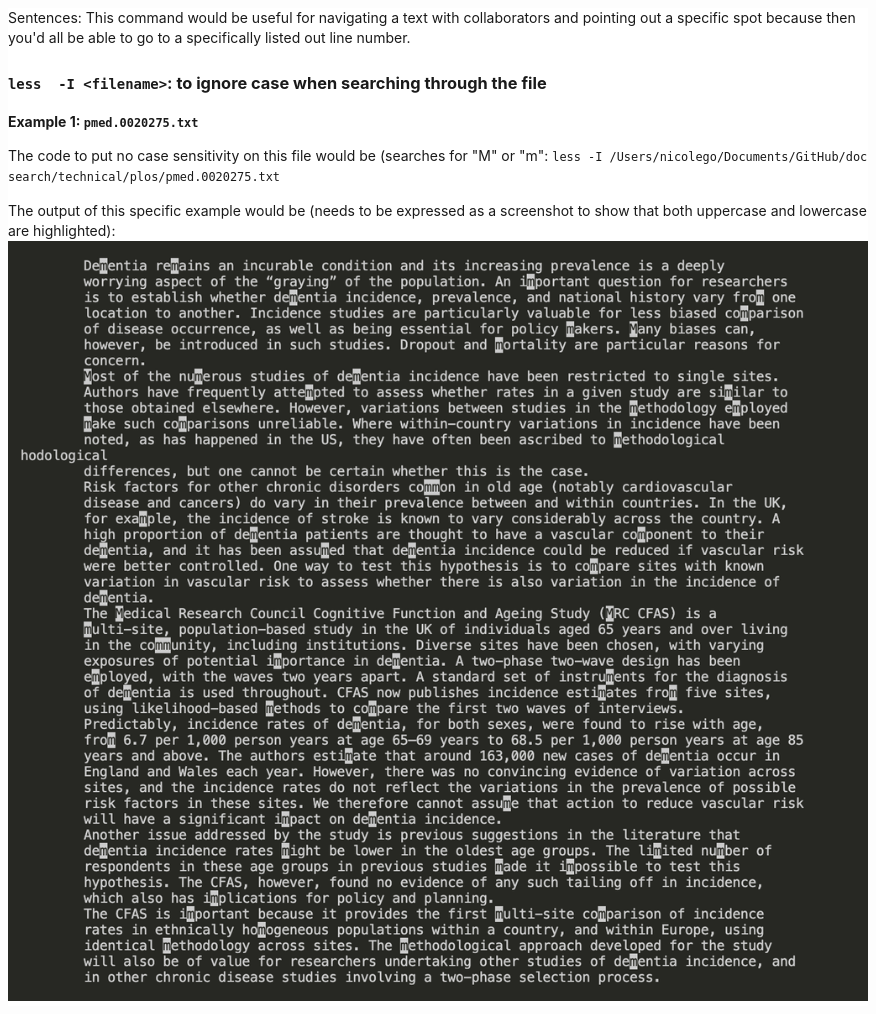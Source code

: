 Sentences:
This command would be useful for navigating a text with collaborators and pointing out a specific spot because then you'd all be able to go to a specifically listed out line number. 

### `less  -I <filename>`: to ignore case when searching through the file

**Example 1: `pmed.0020275.txt`**

The code to put no case sensitivity on this file would be (searches for "M" or "m": `less -I /Users/nicolego/Documents/GitHub/docsearch/technical/plos/pmed.0020275.txt`

The output of this specific example would be (needs to be expressed as a screenshot to show that both uppercase and lowercase are highlighted):
![example1](example1.png)
